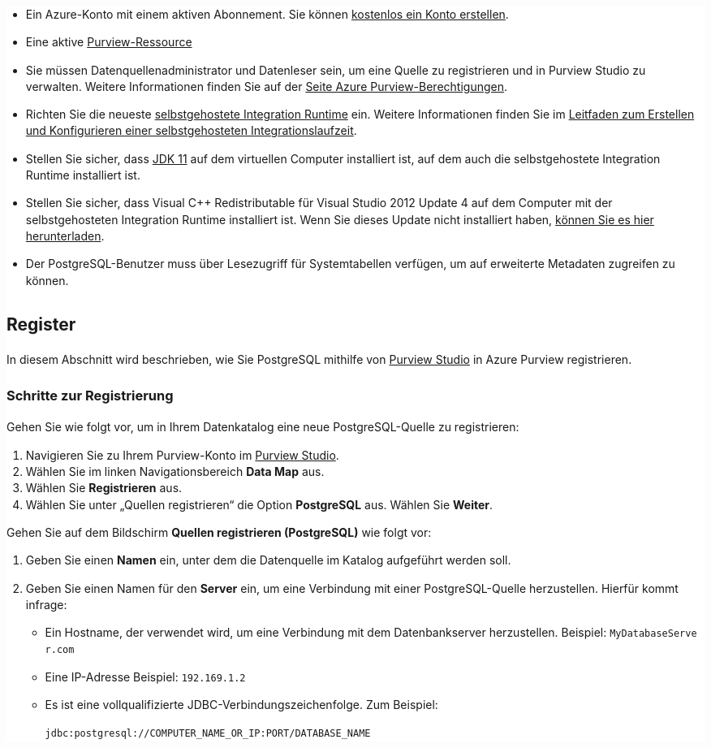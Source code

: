 * Ein Azure-Konto mit einem aktiven Abonnement. Sie können [kostenlos ein Konto erstellen](https://azure.microsoft.com/free/?WT.mc_id=A261C142F).

* Eine aktive [Purview-Ressource](create-catalog-portal.md)

* Sie müssen Datenquellenadministrator und Datenleser sein, um eine Quelle zu registrieren und in Purview Studio zu verwalten. Weitere Informationen finden Sie auf der [Seite Azure Purview-Berechtigungen](catalog-permissions.md).

* Richten Sie die neueste [selbstgehostete Integration Runtime](https://www.microsoft.com/download/details.aspx?id=39717) ein. Weitere Informationen finden Sie im [Leitfaden zum Erstellen und Konfigurieren einer selbstgehosteten Integrationslaufzeit](../data-factory/create-self-hosted-integration-runtime.md).

* Stellen Sie sicher, dass [JDK 11](https://www.oracle.com/java/technologies/javase/jdk11-archive-downloads.html) auf dem virtuellen Computer installiert ist, auf dem auch die selbstgehostete Integration Runtime installiert ist.

* Stellen Sie sicher, dass Visual C++ Redistributable für Visual Studio 2012 Update 4 auf dem Computer mit der selbstgehosteten Integration Runtime installiert ist. Wenn Sie dieses Update nicht installiert haben, [können Sie es hier herunterladen](https://www.microsoft.com/download/details.aspx?id=30679).

* Der PostgreSQL-Benutzer muss über Lesezugriff für Systemtabellen verfügen, um auf erweiterte Metadaten zugreifen zu können.

## <a name="register"></a>Register

In diesem Abschnitt wird beschrieben, wie Sie PostgreSQL mithilfe von [Purview Studio](https://web.purview.azure.com/) in Azure Purview registrieren.

### <a name="steps-to-register"></a>Schritte zur Registrierung

Gehen Sie wie folgt vor, um in Ihrem Datenkatalog eine neue PostgreSQL-Quelle zu registrieren:

1. Navigieren Sie zu Ihrem Purview-Konto im [Purview Studio](https://web.purview.azure.com/resource/).
1. Wählen Sie im linken Navigationsbereich **Data Map** aus.
1. Wählen Sie **Registrieren** aus.
1. Wählen Sie unter „Quellen registrieren“ die Option **PostgreSQL** aus. Wählen Sie **Weiter**.

Gehen Sie auf dem Bildschirm **Quellen registrieren (PostgreSQL)** wie folgt vor:

1. Geben Sie einen **Namen** ein, unter dem die Datenquelle im Katalog aufgeführt werden soll.

1. Geben Sie einen Namen für den **Server** ein, um eine Verbindung mit einer PostgreSQL-Quelle herzustellen. Hierfür kommt infrage:
    * Ein Hostname, der verwendet wird, um eine Verbindung mit dem Datenbankserver herzustellen. Beispiel: `MyDatabaseServer.com`
    * Eine IP-Adresse Beispiel: `192.169.1.2`
    * Es ist eine vollqualifizierte JDBC-Verbindungszeichenfolge. Zum Beispiel:

        ```
        jdbc:postgresql://COMPUTER_NAME_OR_IP:PORT/DATABASE_NAME
        ```
